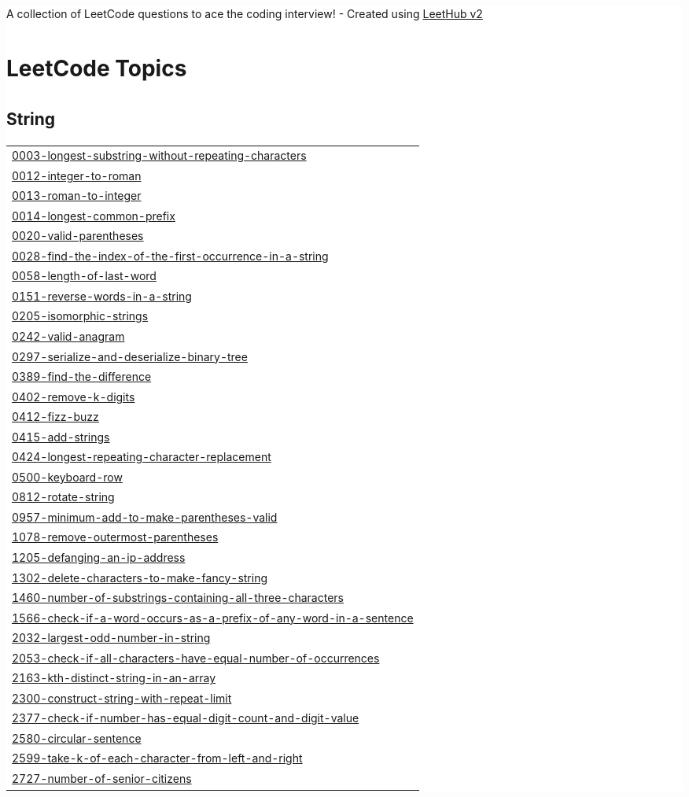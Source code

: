 A collection of LeetCode questions to ace the coding interview! - Created using [LeetHub v2](https://github.com/arunbhardwaj/LeetHub-2.0)

# LeetCode Topics
## String
|  |
| ------- |
| [0003-longest-substring-without-repeating-characters](https://github.com/Rohitgajbhiye2005/leetcode/tree/master/0003-longest-substring-without-repeating-characters) |
| [0012-integer-to-roman](https://github.com/Rohitgajbhiye2005/leetcode/tree/master/0012-integer-to-roman) |
| [0013-roman-to-integer](https://github.com/Rohitgajbhiye2005/leetcode/tree/master/0013-roman-to-integer) |
| [0014-longest-common-prefix](https://github.com/Rohitgajbhiye2005/leetcode/tree/master/0014-longest-common-prefix) |
| [0020-valid-parentheses](https://github.com/Rohitgajbhiye2005/leetcode/tree/master/0020-valid-parentheses) |
| [0028-find-the-index-of-the-first-occurrence-in-a-string](https://github.com/Rohitgajbhiye2005/leetcode/tree/master/0028-find-the-index-of-the-first-occurrence-in-a-string) |
| [0058-length-of-last-word](https://github.com/Rohitgajbhiye2005/leetcode/tree/master/0058-length-of-last-word) |
| [0151-reverse-words-in-a-string](https://github.com/Rohitgajbhiye2005/leetcode/tree/master/0151-reverse-words-in-a-string) |
| [0205-isomorphic-strings](https://github.com/Rohitgajbhiye2005/leetcode/tree/master/0205-isomorphic-strings) |
| [0242-valid-anagram](https://github.com/Rohitgajbhiye2005/leetcode/tree/master/0242-valid-anagram) |
| [0297-serialize-and-deserialize-binary-tree](https://github.com/Rohitgajbhiye2005/leetcode/tree/master/0297-serialize-and-deserialize-binary-tree) |
| [0389-find-the-difference](https://github.com/Rohitgajbhiye2005/leetcode/tree/master/0389-find-the-difference) |
| [0402-remove-k-digits](https://github.com/Rohitgajbhiye2005/leetcode/tree/master/0402-remove-k-digits) |
| [0412-fizz-buzz](https://github.com/Rohitgajbhiye2005/leetcode/tree/master/0412-fizz-buzz) |
| [0415-add-strings](https://github.com/Rohitgajbhiye2005/leetcode/tree/master/0415-add-strings) |
| [0424-longest-repeating-character-replacement](https://github.com/Rohitgajbhiye2005/leetcode/tree/master/0424-longest-repeating-character-replacement) |
| [0500-keyboard-row](https://github.com/Rohitgajbhiye2005/leetcode/tree/master/0500-keyboard-row) |
| [0812-rotate-string](https://github.com/Rohitgajbhiye2005/leetcode/tree/master/0812-rotate-string) |
| [0957-minimum-add-to-make-parentheses-valid](https://github.com/Rohitgajbhiye2005/leetcode/tree/master/0957-minimum-add-to-make-parentheses-valid) |
| [1078-remove-outermost-parentheses](https://github.com/Rohitgajbhiye2005/leetcode/tree/master/1078-remove-outermost-parentheses) |
| [1205-defanging-an-ip-address](https://github.com/Rohitgajbhiye2005/leetcode/tree/master/1205-defanging-an-ip-address) |
| [1302-delete-characters-to-make-fancy-string](https://github.com/Rohitgajbhiye2005/leetcode/tree/master/1302-delete-characters-to-make-fancy-string) |
| [1460-number-of-substrings-containing-all-three-characters](https://github.com/Rohitgajbhiye2005/leetcode/tree/master/1460-number-of-substrings-containing-all-three-characters) |
| [1566-check-if-a-word-occurs-as-a-prefix-of-any-word-in-a-sentence](https://github.com/Rohitgajbhiye2005/leetcode/tree/master/1566-check-if-a-word-occurs-as-a-prefix-of-any-word-in-a-sentence) |
| [2032-largest-odd-number-in-string](https://github.com/Rohitgajbhiye2005/leetcode/tree/master/2032-largest-odd-number-in-string) |
| [2053-check-if-all-characters-have-equal-number-of-occurrences](https://github.com/Rohitgajbhiye2005/leetcode/tree/master/2053-check-if-all-characters-have-equal-number-of-occurrences) |
| [2163-kth-distinct-string-in-an-array](https://github.com/Rohitgajbhiye2005/leetcode/tree/master/2163-kth-distinct-string-in-an-array) |
| [2300-construct-string-with-repeat-limit](https://github.com/Rohitgajbhiye2005/leetcode/tree/master/2300-construct-string-with-repeat-limit) |
| [2377-check-if-number-has-equal-digit-count-and-digit-value](https://github.com/Rohitgajbhiye2005/leetcode/tree/master/2377-check-if-number-has-equal-digit-count-and-digit-value) |
| [2580-circular-sentence](https://github.com/Rohitgajbhiye2005/leetcode/tree/master/2580-circular-sentence) |
| [2599-take-k-of-each-character-from-left-and-right](https://github.com/Rohitgajbhiye2005/leetcode/tree/master/2599-take-k-of-each-character-from-left-and-right) |
| [2727-number-of-senior-citizens](https://github.com/Rohitgajbhiye2005/leetcode/tree/master/2727-number-of-senior-citizens) |